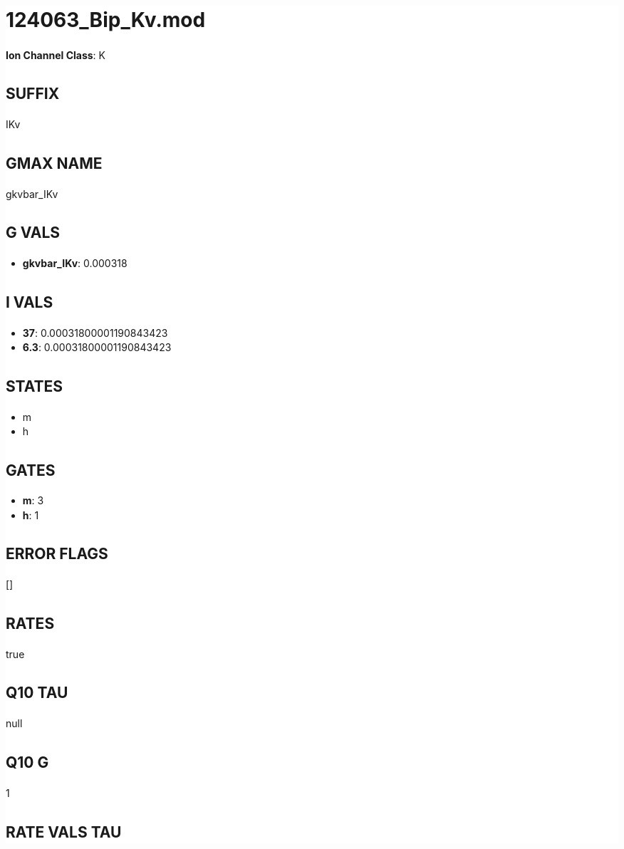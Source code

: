 # 124063_Bip_Kv.mod

**Ion Channel Class**: K

## SUFFIX

IKv

## GMAX NAME

gkvbar_IKv

## G VALS

- **gkvbar_IKv**: 0.000318

## I VALS

- **37**: 0.00031800001190843423
- **6.3**: 0.00031800001190843423

## STATES

- m
- h

## GATES

- **m**: 3
- **h**: 1

## ERROR FLAGS

[]

## RATES

true

## Q10 TAU

null

## Q10 G

1

## RATE VALS TAU
